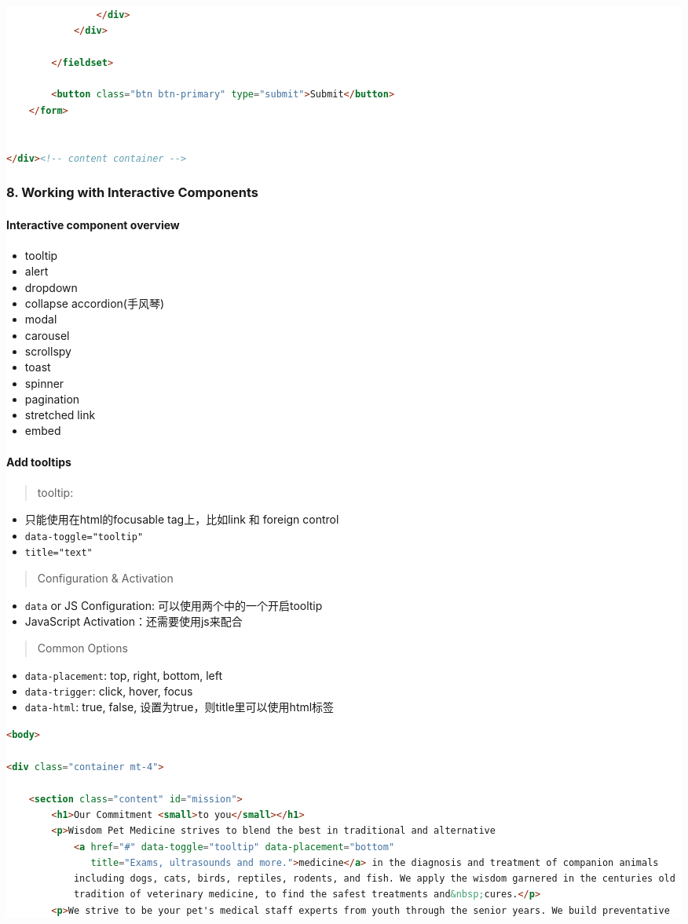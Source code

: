 ```html
                </div>
            </div>

        </fieldset>

        <button class="btn btn-primary" type="submit">Submit</button>
    </form>


</div><!-- content container -->

```


### 8. Working with Interactive Components

#### Interactive component overview

- tooltip
- alert
- dropdown
- collapse accordion(手风琴)
- modal
- carousel
- scrollspy
- toast
- spinner
- pagination
- stretched link
- embed


#### Add tooltips

> tooltip:

- 只能使用在html的focusable tag上，比如link 和 foreign control
- `data-toggle="tooltip"`
- `title="text"`

> Configuration & Activation

- `data` or JS Configuration: 可以使用两个中的一个开启tooltip
- JavaScript Activation：还需要使用js来配合

> Common Options

- `data-placement`: top, right, bottom, left
- `data-trigger`: click, hover, focus
- `data-html`: true, false, 设置为true，则title里可以使用html标签


```html
<body>

<div class="container mt-4">

    <section class="content" id="mission">
        <h1>Our Commitment <small>to you</small></h1>
        <p>Wisdom Pet Medicine strives to blend the best in traditional and alternative
            <a href="#" data-toggle="tooltip" data-placement="bottom"
               title="Exams, ultrasounds and more.">medicine</a> in the diagnosis and treatment of companion animals
            including dogs, cats, birds, reptiles, rodents, and fish. We apply the wisdom garnered in the centuries old
            tradition of veterinary medicine, to find the safest treatments and&nbsp;cures.</p>
        <p>We strive to be your pet's medical staff experts from youth through the senior years. We build preventative
```